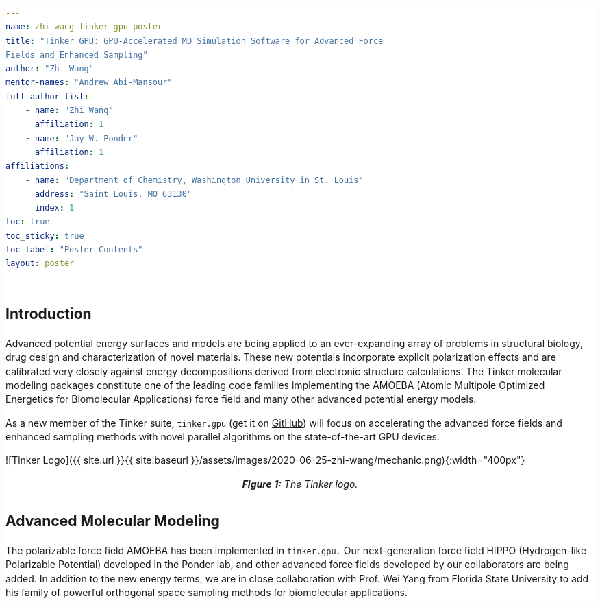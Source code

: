 ```yaml
---
name: zhi-wang-tinker-gpu-poster
title: "Tinker GPU: GPU-Accelerated MD Simulation Software for Advanced Force
Fields and Enhanced Sampling"
author: "Zhi Wang"
mentor-names: "Andrew Abi-Mansour"
full-author-list:
    - name: "Zhi Wang"
      affiliation: 1
    - name: "Jay W. Ponder"
      affiliation: 1
affiliations:
    - name: "Department of Chemistry, Washington University in St. Louis"
      address: "Saint Louis, MO 63130"
      index: 1
toc: true
toc_sticky: true
toc_label: "Poster Contents"
layout: poster
---
```


## Introduction
Advanced potential energy surfaces and models are being applied to an
ever-expanding array of problems in structural biology, drug design and
characterization of novel materials. These new potentials incorporate explicit
polarization effects and are calibrated very closely against energy
decompositions derived from electronic structure calculations. The Tinker
molecular modeling packages constitute one of the leading code families
implementing the AMOEBA (Atomic Multipole Optimized Energetics for Biomolecular
Applications) force field and many other advanced potential energy models.

As a new member of the Tinker suite, `tinker.gpu`
(get it on [GitHub](https://github.com/zhi-wang/tinker.gpu)) will focus on
accelerating the advanced force fields and enhanced sampling methods with novel
parallel algorithms on the state-of-the-art GPU devices.

![Tinker Logo]({{ site.url }}{{ site.baseurl }}/assets/images/2020-06-25-zhi-wang/mechanic.png){:width="400px"}
<center><i><b>Figure 1:</b> The Tinker logo.</i></center>

## Advanced Molecular Modeling
The polarizable force field AMOEBA has been implemented in `tinker.gpu.` Our
next-generation force field HIPPO (Hydrogen-like Polarizable Potential)
developed in the Ponder lab, and other advanced force fields developed by our
collaborators are being added. In addition to the new energy terms,
we are in close collaboration with Prof. Wei Yang from Florida State University
to add his family of powerful orthogonal space sampling methods for biomolecular
applications.
